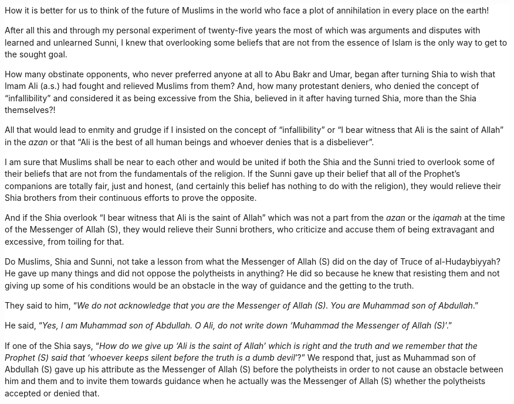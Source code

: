 How it is better for us to think of the future of Muslims in the world
who face a plot of annihilation in every place on the earth!

After all this and through my personal experiment of twenty-five years
the most of which was arguments and disputes with learned and unlearned
Sunni, I knew that overlooking some beliefs that are not from the
essence of Islam is the only way to get to the sought goal.

How many obstinate opponents, who never preferred anyone at all to Abu
Bakr and Umar, began after turning Shia to wish that Imam Ali (a.s.) had
fought and relieved Muslims from them? And, how many protestant deniers,
who denied the concept of “infallibility” and considered it as being
excessive from the Shia, believed in it after having turned Shia, more
than the Shia themselves?!

All that would lead to enmity and grudge if I insisted on the concept of
“infallibility” or “I bear witness that Ali is the saint of Allah” in
the *azan* or that “Ali is the best of all human beings and whoever
denies that is a disbeliever”.

I am sure that Muslims shall be near to each other and would be united
if both the Shia and the Sunni tried to overlook some of their beliefs
that are not from the fundamentals of the religion. If the Sunni gave up
their belief that all of the Prophet’s companions are totally fair, just
and honest, (and certainly this belief has nothing to do with the
religion), they would relieve their Shia brothers from their continuous
efforts to prove the opposite.

And if the Shia overlook “I bear witness that Ali is the saint of Allah”
which was not a part from the *azan* or the *iqamah* at the time of the
Messenger of Allah (S), they would relieve their Sunni brothers, who
criticize and accuse them of being extravagant and excessive, from
toiling for that.

Do Muslims, Shia and Sunni, not take a lesson from what the Messenger of
Allah (S) did on the day of Truce of al-Hudaybiyyah? He gave up many
things and did not oppose the polytheists in anything? He did so because
he knew that resisting them and not giving up some of his conditions
would be an obstacle in the way of guidance and the getting to the
truth.

They said to him, “*We do not acknowledge that you are the Messenger of
Allah (S). You are Muhammad son of Abdullah*.”

He said, “*Yes, I am Muhammad son of Abdullah. O Ali, do not write down
‘Muhammad the Messenger of Allah (S)*’.”

If one of the Shia says, “*How do we give up ‘Ali is the saint of Allah’
which is right and the truth and we remember that the Prophet (S) said
that ‘whoever keeps silent before the truth is a dumb devil*’?” We
respond that, just as Muhammad son of Abdullah (S) gave up his attribute
as the Messenger of Allah (S) before the polytheists in order to not
cause an obstacle between him and them and to invite them towards
guidance when he actually was the Messenger of Allah (S) whether the
polytheists accepted or denied that.
